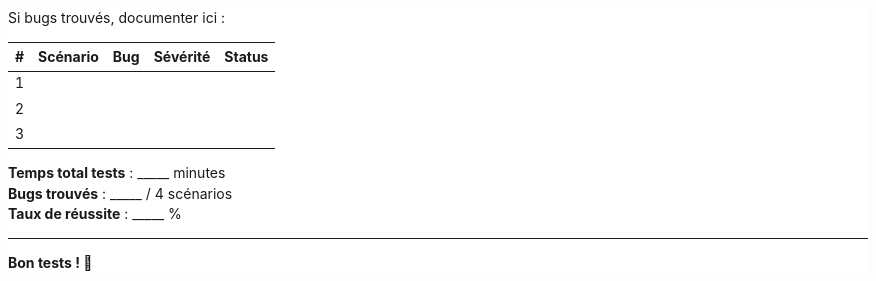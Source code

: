 Si bugs trouvés, documenter ici :

| # | Scénario | Bug | Sévérité | Status |
|---|----------|-----|----------|--------|
| 1 |          |     |          |        |
| 2 |          |     |          |        |
| 3 |          |     |          |        |

**Temps total tests** : _____ minutes  
**Bugs trouvés** : _____ / 4 scénarios  
**Taux de réussite** : _____ %

---

**Bon tests ! 🚀**

